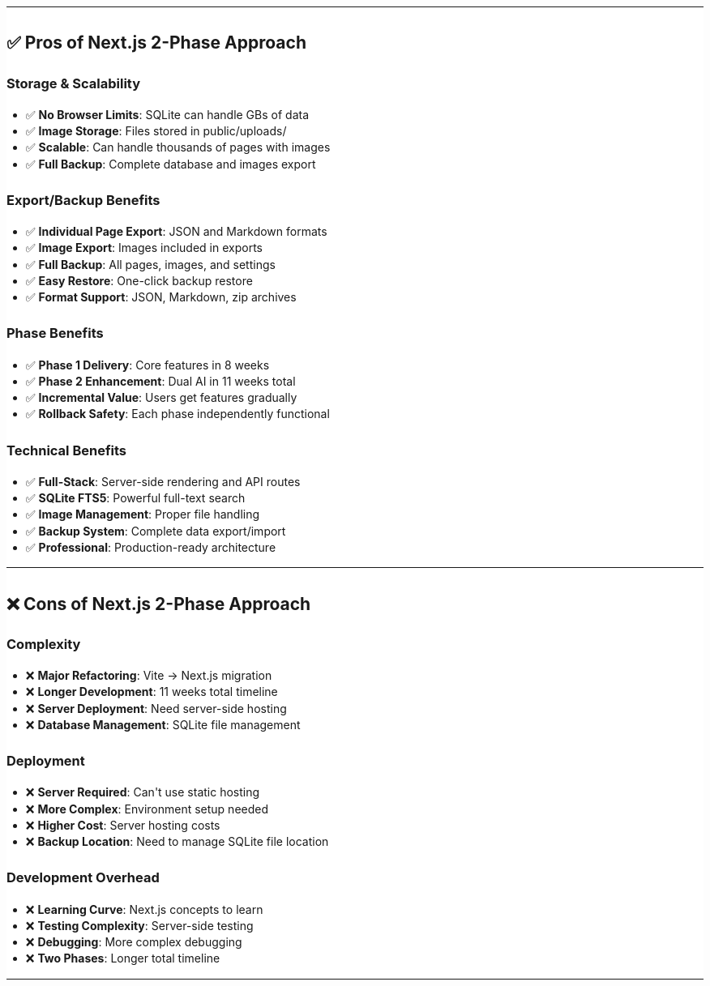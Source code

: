 
---

## ✅ **Pros of Next.js 2-Phase Approach**

### **Storage & Scalability**
- ✅ **No Browser Limits**: SQLite can handle GBs of data
- ✅ **Image Storage**: Files stored in public/uploads/
- ✅ **Scalable**: Can handle thousands of pages with images
- ✅ **Full Backup**: Complete database and images export

### **Export/Backup Benefits**
- ✅ **Individual Page Export**: JSON and Markdown formats
- ✅ **Image Export**: Images included in exports
- ✅ **Full Backup**: All pages, images, and settings
- ✅ **Easy Restore**: One-click backup restore
- ✅ **Format Support**: JSON, Markdown, zip archives

### **Phase Benefits**
- ✅ **Phase 1 Delivery**: Core features in 8 weeks
- ✅ **Phase 2 Enhancement**: Dual AI in 11 weeks total
- ✅ **Incremental Value**: Users get features gradually
- ✅ **Rollback Safety**: Each phase independently functional

### **Technical Benefits**
- ✅ **Full-Stack**: Server-side rendering and API routes
- ✅ **SQLite FTS5**: Powerful full-text search
- ✅ **Image Management**: Proper file handling
- ✅ **Backup System**: Complete data export/import
- ✅ **Professional**: Production-ready architecture

---

## ❌ **Cons of Next.js 2-Phase Approach**

### **Complexity**
- ❌ **Major Refactoring**: Vite → Next.js migration
- ❌ **Longer Development**: 11 weeks total timeline
- ❌ **Server Deployment**: Need server-side hosting
- ❌ **Database Management**: SQLite file management

### **Deployment**
- ❌ **Server Required**: Can't use static hosting
- ❌ **More Complex**: Environment setup needed
- ❌ **Higher Cost**: Server hosting costs
- ❌ **Backup Location**: Need to manage SQLite file location

### **Development Overhead**
- ❌ **Learning Curve**: Next.js concepts to learn
- ❌ **Testing Complexity**: Server-side testing
- ❌ **Debugging**: More complex debugging
- ❌ **Two Phases**: Longer total timeline

---